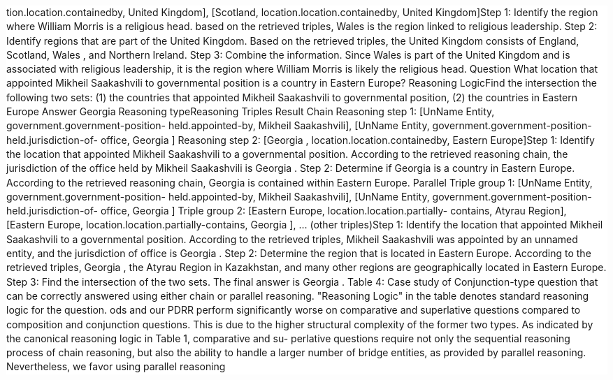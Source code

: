 tion.location.containedby, United Kingdom], [Scotland,
location.location.containedby, United Kingdom]Step 1: Identify the region where William Morris is a religious head.
based on the retrieved triples, Wales is the region linked to religious
leadership.
Step 2: Identify regions that are part of the United Kingdom. Based on
the retrieved triples, the United Kingdom consists of England, Scotland,
Wales , and Northern Ireland.
Step 3: Combine the information. Since Wales is part of the United
Kingdom and is associated with religious leadership, it is the region
where William Morris is likely the religious head.
Question What location that appointed Mikheil Saakashvili to governmental position is a country in Eastern Europe?
Reasoning
LogicFind the intersection the following two sets: (1) the countries that appointed Mikheil Saakashvili to governmental position, (2) the
countries in Eastern Europe
Answer Georgia
Reasoning
typeReasoning Triples Result
Chain Reasoning step 1:
[UnName Entity, government.government-position-
held.appointed-by, Mikheil Saakashvili], [UnName Entity,
government.government-position-held.jurisdiction-of-
office, Georgia ]
Reasoning step 2:
[Georgia , location.location.containedby, Eastern Europe]Step 1: Identify the location that appointed Mikheil Saakashvili to a
governmental position. According to the retrieved reasoning chain, the
jurisdiction of the office held by Mikheil Saakashvili is Georgia .
Step 2: Determine if Georgia is a country in Eastern Europe. According
to the retrieved reasoning chain, Georgia is contained within Eastern
Europe.
Parallel Triple group 1:
[UnName Entity, government.government-position-
held.appointed-by, Mikheil Saakashvili], [UnName Entity,
government.government-position-held.jurisdiction-of-
office, Georgia ]
Triple group 2:
[Eastern Europe, location.location.partially-
contains, Atyrau Region], [Eastern Europe,
location.location.partially-contains, Georgia ], ... (other
triples)Step 1: Identify the location that appointed Mikheil Saakashvili to
a governmental position. According to the retrieved triples, Mikheil
Saakashvili was appointed by an unnamed entity, and the jurisdiction of
office is Georgia .
Step 2: Determine the region that is located in Eastern Europe. According
to the retrieved triples, Georgia , the Atyrau Region in Kazakhstan, and
many other regions are geographically located in Eastern Europe.
Step 3: Find the intersection of the two sets. The final answer is Georgia .
Table 4: Case study of Conjunction-type question that can be correctly answered using either chain or parallel
reasoning. "Reasoning Logic" in the table denotes standard reasoning logic for the question.
ods and our PDRR perform significantly worse on
comparative and superlative questions compared
to composition and conjunction questions. This
is due to the higher structural complexity of the
former two types. As indicated by the canonical
reasoning logic in Table 1, comparative and su-
perlative questions require not only the sequential
reasoning process of chain reasoning, but also the
ability to handle a larger number of bridge entities,
as provided by parallel reasoning.
Nevertheless, we favor using parallel reasoning